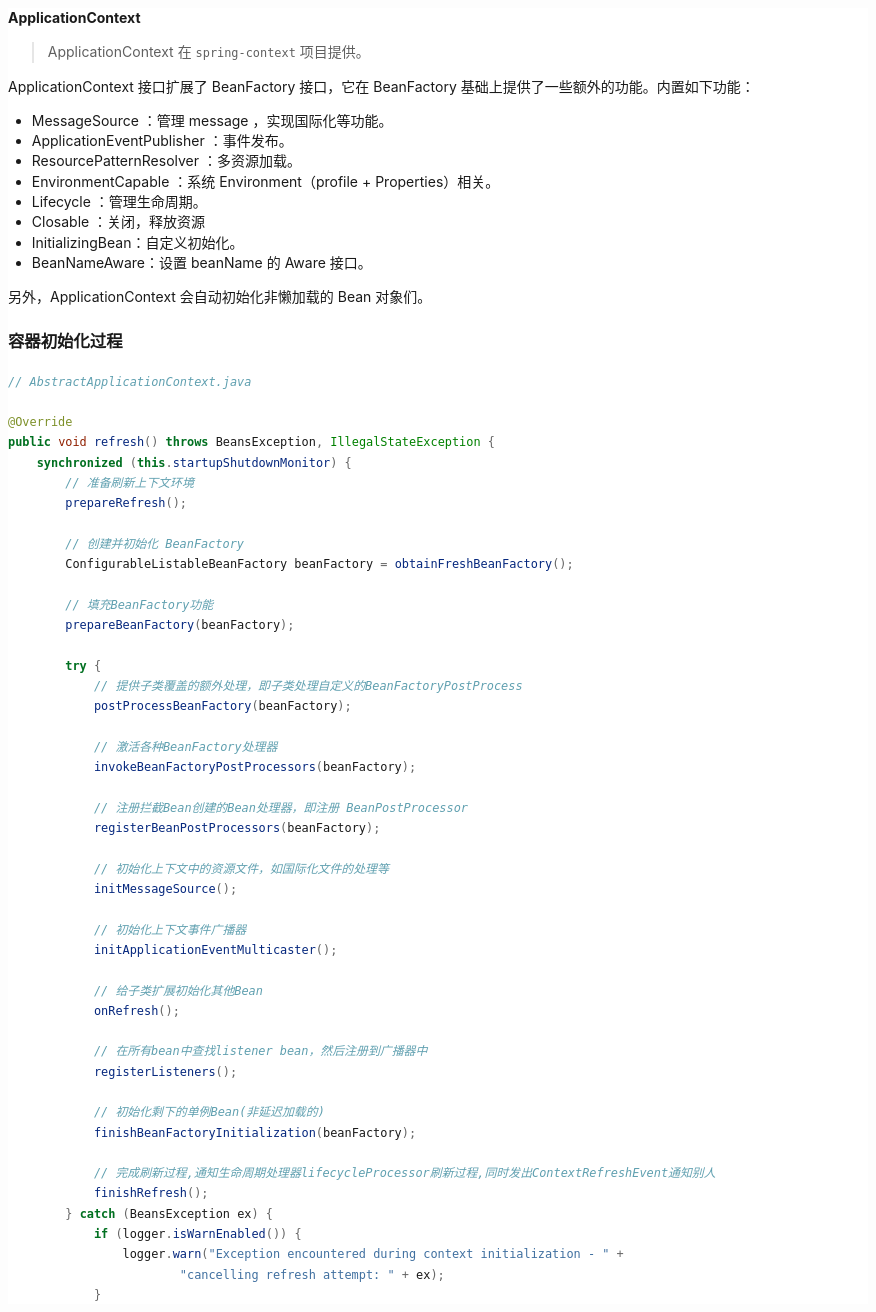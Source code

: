 **ApplicationContext**

> ApplicationContext 在 `spring-context` 项目提供。

ApplicationContext 接口扩展了 BeanFactory 接口，它在 BeanFactory 基础上提供了一些额外的功能。内置如下功能：

- MessageSource ：管理 message ，实现国际化等功能。
- ApplicationEventPublisher ：事件发布。
- ResourcePatternResolver ：多资源加载。
- EnvironmentCapable ：系统 Environment（profile + Properties）相关。
- Lifecycle ：管理生命周期。
- Closable ：关闭，释放资源
- InitializingBean：自定义初始化。
- BeanNameAware：设置 beanName 的 Aware 接口。

另外，ApplicationContext 会自动初始化非懒加载的 Bean 对象们。

### 容器初始化过程

```java
// AbstractApplicationContext.java

@Override
public void refresh() throws BeansException, IllegalStateException {
	synchronized (this.startupShutdownMonitor) {
		// 准备刷新上下文环境
		prepareRefresh();

		// 创建并初始化 BeanFactory
		ConfigurableListableBeanFactory beanFactory = obtainFreshBeanFactory();

		// 填充BeanFactory功能
		prepareBeanFactory(beanFactory);

		try {
			// 提供子类覆盖的额外处理，即子类处理自定义的BeanFactoryPostProcess
			postProcessBeanFactory(beanFactory);

			// 激活各种BeanFactory处理器
			invokeBeanFactoryPostProcessors(beanFactory);

			// 注册拦截Bean创建的Bean处理器，即注册 BeanPostProcessor
			registerBeanPostProcessors(beanFactory);

			// 初始化上下文中的资源文件，如国际化文件的处理等
			initMessageSource();

			// 初始化上下文事件广播器
			initApplicationEventMulticaster();

			// 给子类扩展初始化其他Bean
			onRefresh();

			// 在所有bean中查找listener bean，然后注册到广播器中
			registerListeners();

			// 初始化剩下的单例Bean(非延迟加载的)
			finishBeanFactoryInitialization(beanFactory);

			// 完成刷新过程,通知生命周期处理器lifecycleProcessor刷新过程,同时发出ContextRefreshEvent通知别人
			finishRefresh();
		} catch (BeansException ex) {
			if (logger.isWarnEnabled()) {
				logger.warn("Exception encountered during context initialization - " +
						"cancelling refresh attempt: " + ex);
			}
```